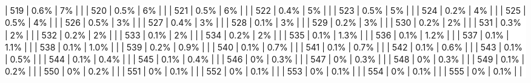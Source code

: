 | 519 | 0.6% | 7% |  |
| 520 | 0.5% | 6% |  |
| 521 | 0.5% | 6% |  |
| 522 | 0.4% | 5% |  |
| 523 | 0.5% | 5% |  |
| 524 | 0.2% | 4% |  |
| 525 | 0.5% | 4% |  |
| 526 | 0.5% | 3% |  |
| 527 | 0.4% | 3% |  |
| 528 | 0.1% | 3% |  |
| 529 | 0.2% | 3% |  |
| 530 | 0.2% | 2% |  |
| 531 | 0.3% | 2% |  |
| 532 | 0.2% | 2% |  |
| 533 | 0.1% | 2% |  |
| 534 | 0.2% | 2% |  |
| 535 | 0.1% | 1.3% |  |
| 536 | 0.1% | 1.2% |  |
| 537 | 0.1% | 1.1% |  |
| 538 | 0.1% | 1.0% |  |
| 539 | 0.2% | 0.9% |  |
| 540 | 0.1% | 0.7% |  |
| 541 | 0.1% | 0.7% |  |
| 542 | 0.1% | 0.6% |  |
| 543 | 0.1% | 0.5% |  |
| 544 | 0.1% | 0.4% |  |
| 545 | 0.1% | 0.4% |  |
| 546 | 0% | 0.3% |  |
| 547 | 0% | 0.3% |  |
| 548 | 0% | 0.3% |  |
| 549 | 0.1% | 0.2% |  |
| 550 | 0% | 0.2% |  |
| 551 | 0% | 0.1% |  |
| 552 | 0% | 0.1% |  |
| 553 | 0% | 0.1% |  |
| 554 | 0% | 0.1% |  |
| 555 | 0% | 0.1% |  |
